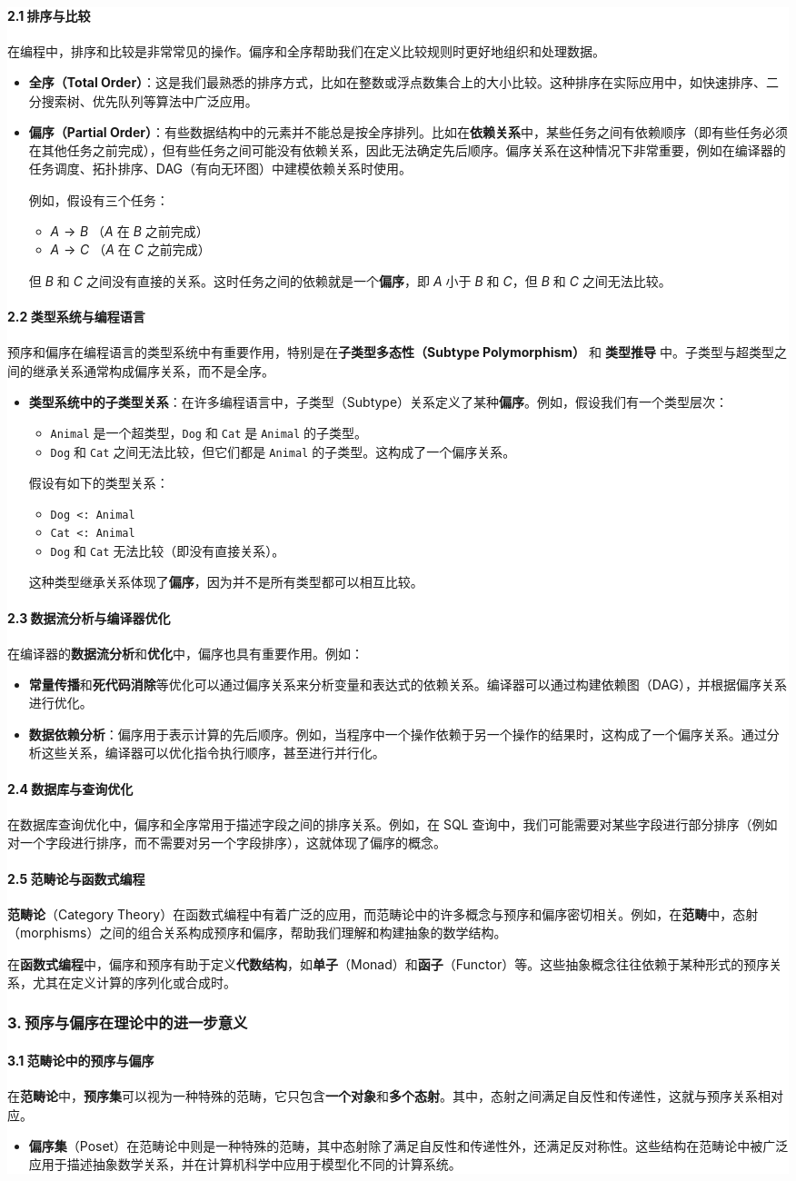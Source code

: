 #### 2.1 **排序与比较**

在编程中，排序和比较是非常常见的操作。偏序和全序帮助我们在定义比较规则时更好地组织和处理数据。

- **全序（Total Order）**：这是我们最熟悉的排序方式，比如在整数或浮点数集合上的大小比较。这种排序在实际应用中，如快速排序、二分搜索树、优先队列等算法中广泛应用。

- **偏序（Partial Order）**：有些数据结构中的元素并不能总是按全序排列。比如在**依赖关系**中，某些任务之间有依赖顺序（即有些任务必须在其他任务之前完成），但有些任务之间可能没有依赖关系，因此无法确定先后顺序。偏序关系在这种情况下非常重要，例如在编译器的任务调度、拓扑排序、DAG（有向无环图）中建模依赖关系时使用。

  例如，假设有三个任务：
  - $A \rightarrow B$ （$A$ 在 $B$ 之前完成）
  - $A \rightarrow C$ （$A$ 在 $C$ 之前完成）

  但 $B$ 和 $C$ 之间没有直接的关系。这时任务之间的依赖就是一个**偏序**，即 $A$ 小于 $B$ 和 $C$，但 $B$ 和 $C$ 之间无法比较。

#### 2.2 **类型系统与编程语言**

预序和偏序在编程语言的类型系统中有重要作用，特别是在**子类型多态性（Subtype Polymorphism）** 和 **类型推导** 中。子类型与超类型之间的继承关系通常构成偏序关系，而不是全序。

- **类型系统中的子类型关系**：在许多编程语言中，子类型（Subtype）关系定义了某种**偏序**。例如，假设我们有一个类型层次：
  - `Animal` 是一个超类型，`Dog` 和 `Cat` 是 `Animal` 的子类型。
  - `Dog` 和 `Cat` 之间无法比较，但它们都是 `Animal` 的子类型。这构成了一个偏序关系。

  假设有如下的类型关系：
  - `Dog <: Animal`
  - `Cat <: Animal`
  - `Dog` 和 `Cat` 无法比较（即没有直接关系）。

  这种类型继承关系体现了**偏序**，因为并不是所有类型都可以相互比较。

#### 2.3 **数据流分析与编译器优化**

在编译器的**数据流分析**和**优化**中，偏序也具有重要作用。例如：
- **常量传播**和**死代码消除**等优化可以通过偏序关系来分析变量和表达式的依赖关系。编译器可以通过构建依赖图（DAG），并根据偏序关系进行优化。

- **数据依赖分析**：偏序用于表示计算的先后顺序。例如，当程序中一个操作依赖于另一个操作的结果时，这构成了一个偏序关系。通过分析这些关系，编译器可以优化指令执行顺序，甚至进行并行化。

#### 2.4 **数据库与查询优化**

在数据库查询优化中，偏序和全序常用于描述字段之间的排序关系。例如，在 SQL 查询中，我们可能需要对某些字段进行部分排序（例如对一个字段进行排序，而不需要对另一个字段排序），这就体现了偏序的概念。

#### 2.5 **范畴论与函数式编程**

**范畴论**（Category Theory）在函数式编程中有着广泛的应用，而范畴论中的许多概念与预序和偏序密切相关。例如，在**范畴**中，态射（morphisms）之间的组合关系构成预序和偏序，帮助我们理解和构建抽象的数学结构。

在**函数式编程**中，偏序和预序有助于定义**代数结构**，如**单子**（Monad）和**函子**（Functor）等。这些抽象概念往往依赖于某种形式的预序关系，尤其在定义计算的序列化或合成时。

### 3. **预序与偏序在理论中的进一步意义**

#### 3.1 **范畴论中的预序与偏序**

在**范畴论**中，**预序集**可以视为一种特殊的范畴，它只包含**一个对象**和**多个态射**。其中，态射之间满足自反性和传递性，这就与预序关系相对应。

- **偏序集**（Poset）在范畴论中则是一种特殊的范畴，其中态射除了满足自反性和传递性外，还满足反对称性。这些结构在范畴论中被广泛应用于描述抽象数学关系，并在计算机科学中应用于模型化不同的计算系统。
